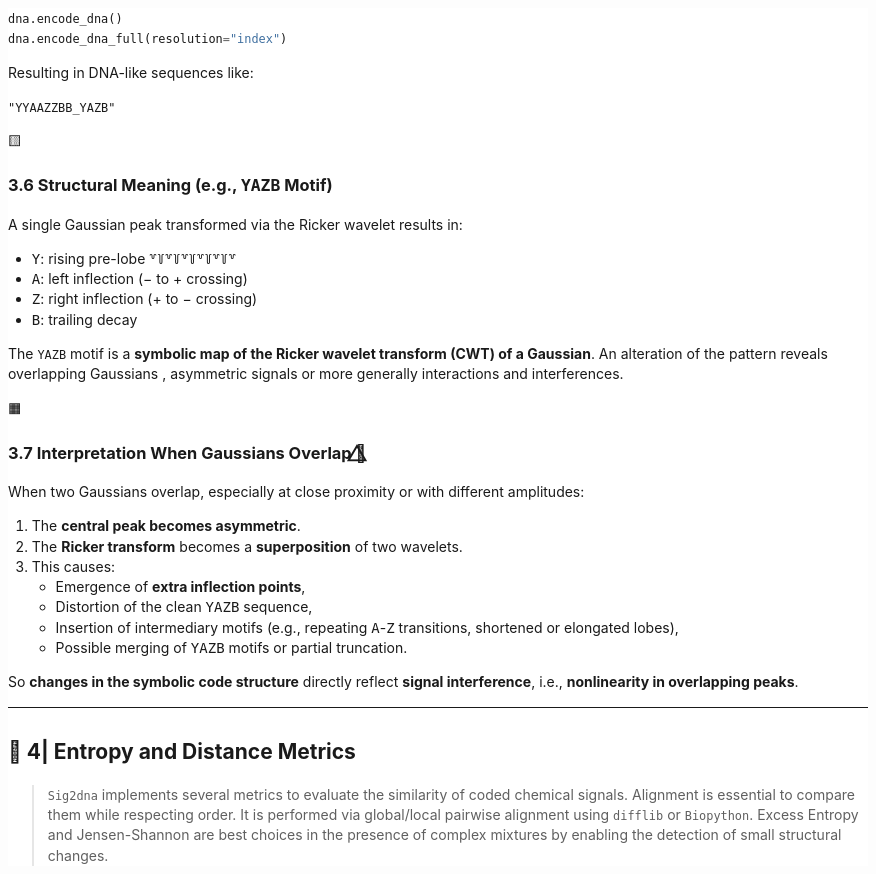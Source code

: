 ```python
dna.encode_dna()
dna.encode_dna_full(resolution="index")
```

Resulting in DNA-like sequences like:

```text
"YYAAZZBB_YAZB"
```

🟨

### 3.6 **Structural Meaning** (e.g., <kbd>Y</kbd><kbd>A</kbd><kbd>Z</kbd><kbd>B</kbd> Motif)

A single Gaussian peak transformed via the Ricker wavelet results in:

- <kbd>Y</kbd>: rising pre-lobe ꒷꒦꒷꒦꒷꒦꒷꒦꒷꒦꒷
- <kbd>A</kbd>: left inflection (− to + crossing)
- <kbd>Z</kbd>: right inflection (+ to − crossing)
- <kbd>B</kbd>: trailing decay

The `YAZB` motif is a **symbolic map of the Ricker wavelet transform (CWT) of a Gaussian**.  An alteration of the pattern  reveals overlapping Gaussians ,  asymmetric signals or more generally interactions and interferences.

🟧

### 3.7 **Interpretation When Gaussians Overlap** 🌈⃤

When two Gaussians overlap, especially at close proximity or with different amplitudes:

1. The **central peak becomes asymmetric**.
2. The **Ricker transform** becomes a **superposition** of two wavelets.
3. This causes:
   - Emergence of **extra inflection points**,
   - Distortion of the clean <kbd>Y</kbd><kbd>A</kbd><kbd>Z</kbd><kbd>B</kbd>  sequence,
   - Insertion of intermediary motifs (e.g., repeating <kbd>A</kbd>-<kbd>Z</kbd> transitions, shortened or elongated lobes),
   - Possible merging of <kbd>Y</kbd><kbd>A</kbd><kbd>Z</kbd><kbd>B</kbd> motifs or partial truncation.

So **changes in the symbolic code structure** directly reflect **signal interference**, i.e., **nonlinearity in overlapping peaks**.

---





## 🧠 4| **Entropy and Distance Metrics**

> `Sig2dna` implements several metrics to evaluate the similarity of coded chemical signals. Alignment is essential to compare them while respecting order. It is performed via global/local pairwise alignment using `difflib` or `Biopython`. Excess Entropy and Jensen-Shannon are best choices in the presence of complex mixtures by enabling the detection of small structural changes.  
